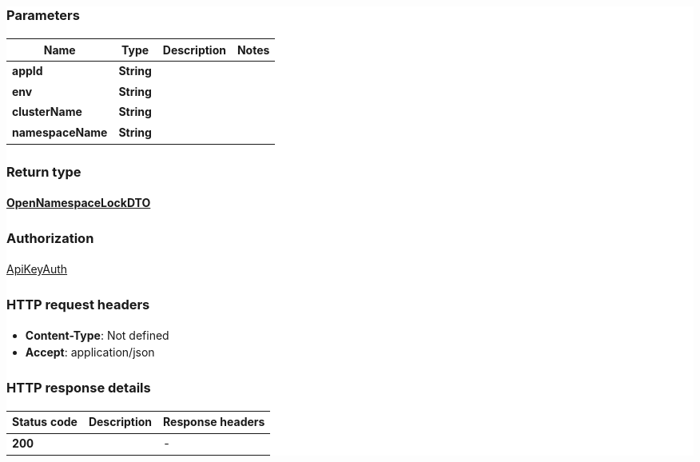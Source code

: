 ### Parameters

| Name | Type | Description  | Notes |
|------------- | ------------- | ------------- | -------------|
| **appId** | **String**|  | |
| **env** | **String**|  | |
| **clusterName** | **String**|  | |
| **namespaceName** | **String**|  | |

### Return type

[**OpenNamespaceLockDTO**](OpenNamespaceLockDTO.md)

### Authorization

[ApiKeyAuth](../README.md#ApiKeyAuth)

### HTTP request headers

 - **Content-Type**: Not defined
 - **Accept**: application/json

### HTTP response details
| Status code | Description | Response headers |
|-------------|-------------|------------------|
| **200** |  |  -  |

